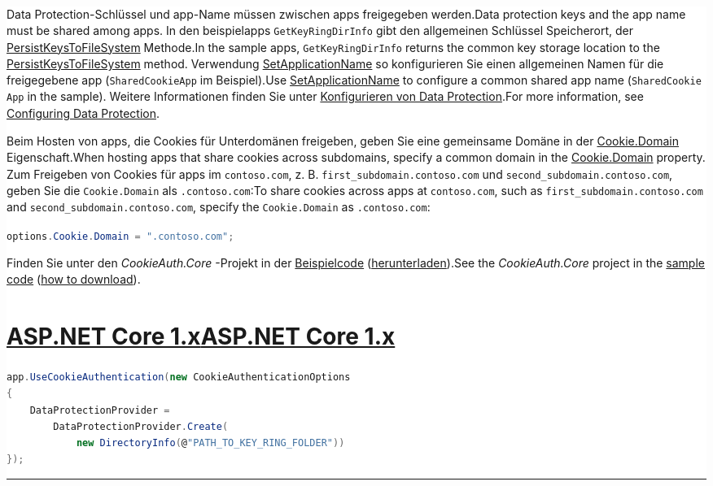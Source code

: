 <span data-ttu-id="2509c-150">Data Protection-Schlüssel und app-Name müssen zwischen apps freigegeben werden.</span><span class="sxs-lookup"><span data-stu-id="2509c-150">Data protection keys and the app name must be shared among apps.</span></span> <span data-ttu-id="2509c-151">In den beispielapps `GetKeyRingDirInfo` gibt den allgemeinen Schlüssel Speicherort, der [PersistKeysToFileSystem](/dotnet/api/microsoft.aspnetcore.dataprotection.dataprotectionbuilderextensions.persistkeystofilesystem) Methode.</span><span class="sxs-lookup"><span data-stu-id="2509c-151">In the sample apps, `GetKeyRingDirInfo` returns the common key storage location to the [PersistKeysToFileSystem](/dotnet/api/microsoft.aspnetcore.dataprotection.dataprotectionbuilderextensions.persistkeystofilesystem) method.</span></span> <span data-ttu-id="2509c-152">Verwendung [SetApplicationName](/dotnet/api/microsoft.aspnetcore.dataprotection.dataprotectionbuilderextensions.setapplicationname) so konfigurieren Sie einen allgemeinen Namen für die freigegebene app (`SharedCookieApp` im Beispiel).</span><span class="sxs-lookup"><span data-stu-id="2509c-152">Use [SetApplicationName](/dotnet/api/microsoft.aspnetcore.dataprotection.dataprotectionbuilderextensions.setapplicationname) to configure a common shared app name (`SharedCookieApp` in the sample).</span></span> <span data-ttu-id="2509c-153">Weitere Informationen finden Sie unter [Konfigurieren von Data Protection](xref:security/data-protection/configuration/overview).</span><span class="sxs-lookup"><span data-stu-id="2509c-153">For more information, see [Configuring Data Protection](xref:security/data-protection/configuration/overview).</span></span>

<span data-ttu-id="2509c-154">Beim Hosten von apps, die Cookies für Unterdomänen freigeben, geben Sie eine gemeinsame Domäne in der [Cookie.Domain](/dotnet/api/microsoft.aspnetcore.http.cookiebuilder.domain) Eigenschaft.</span><span class="sxs-lookup"><span data-stu-id="2509c-154">When hosting apps that share cookies across subdomains, specify a common domain in the [Cookie.Domain](/dotnet/api/microsoft.aspnetcore.http.cookiebuilder.domain) property.</span></span> <span data-ttu-id="2509c-155">Zum Freigeben von Cookies für apps im `contoso.com`, z. B. `first_subdomain.contoso.com` und `second_subdomain.contoso.com`, geben Sie die `Cookie.Domain` als `.contoso.com`:</span><span class="sxs-lookup"><span data-stu-id="2509c-155">To share cookies across apps at `contoso.com`, such as `first_subdomain.contoso.com` and `second_subdomain.contoso.com`, specify the `Cookie.Domain` as `.contoso.com`:</span></span>

```csharp
options.Cookie.Domain = ".contoso.com";
```

<span data-ttu-id="2509c-156">Finden Sie unter den *CookieAuth.Core* -Projekt in der [Beispielcode](https://github.com/aspnet/Docs/tree/master/aspnetcore/security/cookie-sharing/sample/) ([herunterladen](xref:tutorials/index#how-to-download-a-sample)).</span><span class="sxs-lookup"><span data-stu-id="2509c-156">See the *CookieAuth.Core* project in the [sample code](https://github.com/aspnet/Docs/tree/master/aspnetcore/security/cookie-sharing/sample/) ([how to download](xref:tutorials/index#how-to-download-a-sample)).</span></span>

# <a name="aspnet-core-1xtabaspnetcore1x"></a>[<span data-ttu-id="2509c-157">ASP.NET Core 1.x</span><span class="sxs-lookup"><span data-stu-id="2509c-157">ASP.NET Core 1.x</span></span>](#tab/aspnetcore1x/)

```csharp
app.UseCookieAuthentication(new CookieAuthenticationOptions
{
    DataProtectionProvider = 
        DataProtectionProvider.Create(
            new DirectoryInfo(@"PATH_TO_KEY_RING_FOLDER"))
});
```

---